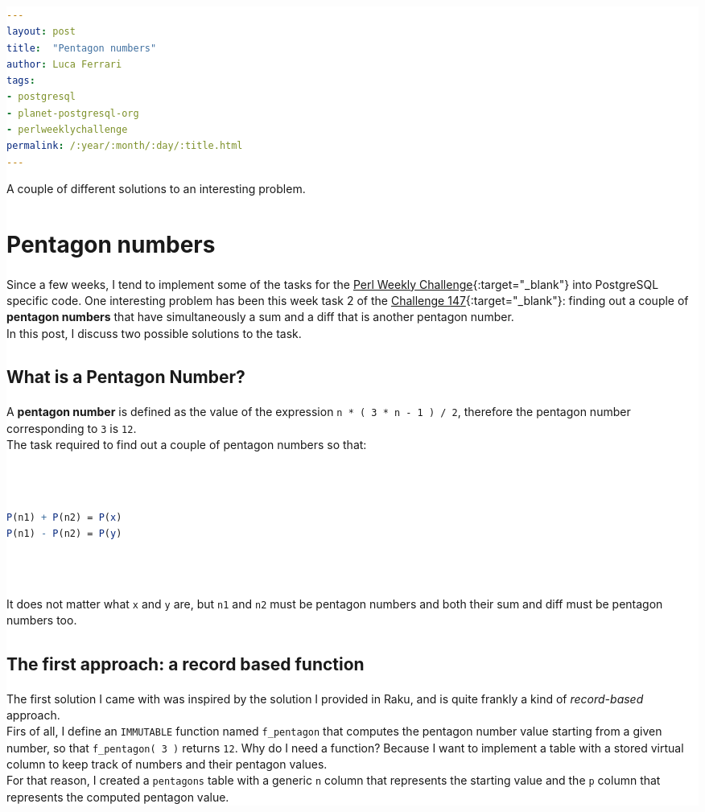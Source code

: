 ```yaml
---
layout: post
title:  "Pentagon numbers"
author: Luca Ferrari
tags:
- postgresql
- planet-postgresql-org
- perlweeklychallenge
permalink: /:year/:month/:day/:title.html
---
```

A couple of different solutions to an interesting problem.

# Pentagon numbers

Since a few weeks, I tend to implement some of the tasks for the [Perl Weekly Challenge](https://perlweeklychallenge.org/){:target="_blank"} into PostgreSQL specific code. One interesting problem has been this week task 2 of the [Challenge 147](https://perlweeklychallenge.org/blog/perl-weekly-challenge-0147/){:target="_blank"}: finding out a couple of **pentagon numbers** that have simultaneously a sum and a diff that is another pentagon number.
<br/>
In this post, I discuss two possible solutions to the task.
<br/>

## What is a Pentagon Number?

A **pentagon number** is defined as the value of the expression `n * ( 3 * n - 1 ) / 2`, therefore the pentagon number corresponding to `3` is `12`.
<br/>
The task required to find out a couple of pentagon numbers so that:

<br/>
<br/>

``` mathematica
P(n1) + P(n2) = P(x)
P(n1) - P(n2) = P(y)
```
<br/>
<br/>

It does not matter what `x` and `y` are, but `n1` and `n2` must be pentagon numbers and both their sum and diff must be pentagon numbers too.


## The first approach: a record based function

The first solution I came with was inspired by the solution I provided in Raku, and is quite frankly a kind of *record-based* approach.
<br/>
Firs of all, I define an `IMMUTABLE` function named `f_pentagon` that computes the pentagon number value starting from a given number, so that `f_pentagon( 3 )` returns `12`. Why do I need a function? Because I want to implement a table with a stored virtual column to keep track of numbers and their pentagon values.
<br/>
For that reason, I created a `pentagons` table with a generic `n` column that represents the starting value and the `p` column that represents the computed pentagon value.
